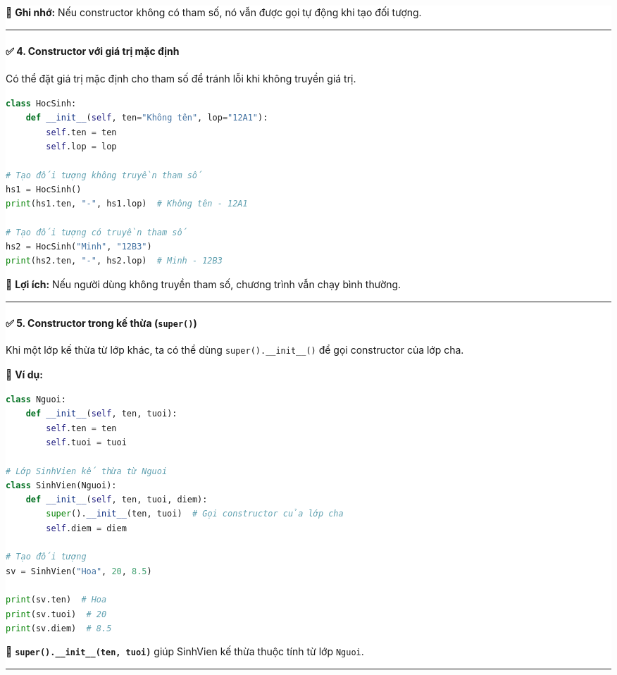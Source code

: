 📌 **Ghi nhớ:** Nếu constructor không có tham số, nó vẫn được gọi tự động khi tạo đối tượng.  

---

#### ✅ **4. Constructor với giá trị mặc định**
Có thể đặt giá trị mặc định cho tham số để tránh lỗi khi không truyền giá trị.  
```python
class HocSinh:
    def __init__(self, ten="Không tên", lop="12A1"):
        self.ten = ten
        self.lop = lop

# Tạo đối tượng không truyền tham số
hs1 = HocSinh()
print(hs1.ten, "-", hs1.lop)  # Không tên - 12A1

# Tạo đối tượng có truyền tham số
hs2 = HocSinh("Minh", "12B3")
print(hs2.ten, "-", hs2.lop)  # Minh - 12B3
```

📌 **Lợi ích:** Nếu người dùng không truyền tham số, chương trình vẫn chạy bình thường.  

---

#### ✅ **5. Constructor trong kế thừa (`super()`)**
Khi một lớp kế thừa từ lớp khác, ta có thể dùng `super().__init__()` để gọi constructor của lớp cha.  

📌 **Ví dụ:**  
```python
class Nguoi:
    def __init__(self, ten, tuoi):
        self.ten = ten
        self.tuoi = tuoi

# Lớp SinhVien kế thừa từ Nguoi
class SinhVien(Nguoi):
    def __init__(self, ten, tuoi, diem):
        super().__init__(ten, tuoi)  # Gọi constructor của lớp cha
        self.diem = diem

# Tạo đối tượng
sv = SinhVien("Hoa", 20, 8.5)

print(sv.ten)  # Hoa
print(sv.tuoi)  # 20
print(sv.diem)  # 8.5
```

🚀 **`super().__init__(ten, tuoi)`** giúp SinhVien kế thừa thuộc tính từ lớp `Nguoi`.  

---
